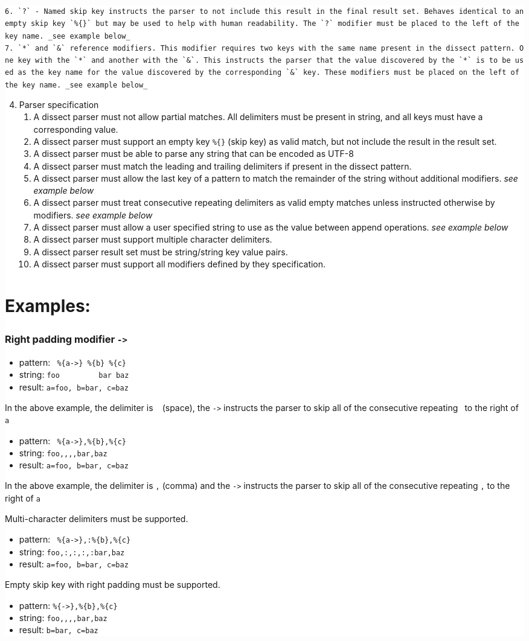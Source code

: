     6. `?` - Named skip key instructs the parser to not include this result in the final result set. Behaves identical to an empty skip key `%{}` but may be used to help with human readability. The `?` modifier must be placed to the left of the key name. _see example below_ 
    7. `*` and `&` reference modifiers. This modifier requires two keys with the same name present in the dissect pattern. One key with the `*` and another with the `&`. This instructs the parser that the value discovered by the `*` is to be used as the key name for the value discovered by the corresponding `&` key. These modifiers must be placed on the left of the key name. _see example below_
4. Parser specification 
    1. A dissect parser must not allow partial matches. All delimiters must be present in string, and all keys must have a corresponding value.
    2. A dissect parser must support an empty key `%{}` (skip key) as valid match, but not include the result in the result set. 
    3. A dissect parser must be able to parse any string that can be encoded as UTF-8
    4. A dissect parser must match the leading and trailing delimiters if present in the dissect pattern. 
    5. A dissect parser must allow the last key of a pattern to match the remainder of the string without additional modifiers.  _see example below_
    6. A dissect parser must treat consecutive repeating delimiters as valid empty matches unless instructed otherwise by modifiers. _see example below_
    7. A dissect parser must allow a user specified string to use as the value between append operations. _see example below_
    8. A dissect parser must support multiple character delimiters. 
    9. A dissect parser result set must be string/string key value pairs. 
    10. A dissect parser must support all modifiers defined by they specification. 

# Examples:

### Right padding modifier `->`
* pattern: ``` %{a->} %{b} %{c}```
* string: <code>foo &nbsp; &nbsp; &nbsp; &nbsp; bar baz</code>
* result: ```a=foo, b=bar, c=baz```

In the above example, the delimiter is ` ` (space), the `->` instructs the parser to skip all of the consecutive repeating` ` to the right of  `a`

* pattern: ``` %{a->},%{b},%{c}```
* string: ```foo,,,,bar,baz```
* result: ```a=foo, b=bar, c=baz```

In the above example, the delimiter is `,` (comma) and the `->` instructs the parser to skip all of the consecutive repeating `,` to the right of `a`

Multi-character delimiters must be supported.

* pattern: ``` %{a->},:%{b},%{c}```
* string: ```foo,:,:,:,:bar,baz```
* result: ```a=foo, b=bar, c=baz```

Empty skip key with right padding must be supported. 

* pattern: ```%{->},%{b},%{c}```
* string: ```foo,,,,bar,baz```
* result: ```b=bar, c=baz```
